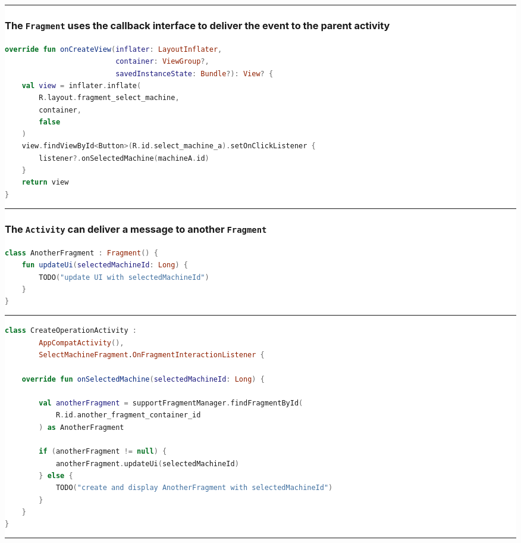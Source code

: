 
---

### The `Fragment` uses the callback interface to deliver the event to the parent activity

```kotlin
override fun onCreateView(inflater: LayoutInflater, 
                          container: ViewGroup?, 
                          savedInstanceState: Bundle?): View? {
    val view = inflater.inflate(
        R.layout.fragment_select_machine, 
        container, 
        false
    )
    view.findViewById<Button>(R.id.select_machine_a).setOnClickListener {
        listener?.onSelectedMachine(machineA.id)
    }
    return view
}
```

---

### The `Activity` can deliver a message to another `Fragment`

```kotlin
class AnotherFragment : Fragment() {
    fun updateUi(selectedMachineId: Long) {
        TODO("update UI with selectedMachineId")
    }
}
```

---

```kotlin
class CreateOperationActivity : 
        AppCompatActivity(), 
        SelectMachineFragment.OnFragmentInteractionListener {
        
    override fun onSelectedMachine(selectedMachineId: Long) {
    
        val anotherFragment = supportFragmentManager.findFragmentById(
            R.id.another_fragment_container_id
        ) as AnotherFragment
        
        if (anotherFragment != null) {
            anotherFragment.updateUi(selectedMachineId)
        } else {
            TODO("create and display AnotherFragment with selectedMachineId")
        }
    }
}
```

---